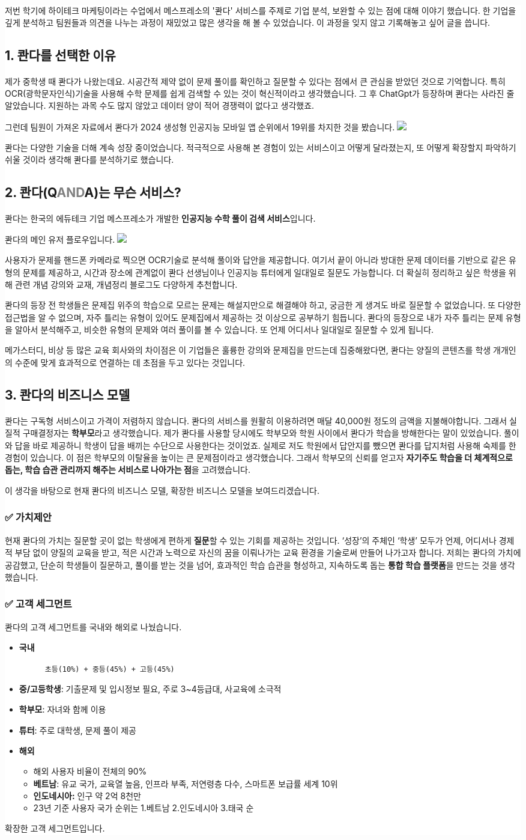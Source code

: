 <p>저번 학기에 하이테크 마케팅이라는 수업에서 메스프레소의 '콴다' 서비스를 주제로 기업 분석, 보완할 수 있는 점에 대해 이야기 했습니다. 한 기업을 깊게 분석하고 팀원들과 의견을 나누는 과정이 재밌었고 많은 생각을 해 볼 수 있었습니다. 이 과정을 잊지 않고 기록해놓고 싶어 글을 씁니다.
<br /></p>
<h2 id="1-콴다를-선택한-이유">1. 콴다를 선택한 이유</h2>
<p>제가 중학생 때 콴다가 나왔는데요. 시공간적 제약 없이 문제 풀이를 확인하고 질문할 수 있다는 점에서 큰 관심을 받았던 것으로 기억합니다. 특히 OCR(광학문자인식)기술을 사용해 수학 문제를 쉽게 검색할 수 있는 것이 혁신적이라고 생각했습니다. 그 후 ChatGpt가 등장하며 콴다는 사라진 줄 알았습니다. 지원하는 과목 수도 많지 않았고 데이터 양이 적어 경쟁력이 없다고 생각했죠. </p>
<p>그런데 팀원이 가져온 자료에서 콴다가 2024 생성형 인공지능 모바일 앱 순위에서 19위를 차지한 것을 봤습니다. 
<img height="auto" src="https://velog.velcdn.com/images/kimlj0814/post/399e6243-ad94-461c-a67e-0e779a776199/image.png" width="90%" /></p>
<p>콴다는 다양한 기술을 더해 계속 성장 중이었습니다. 
적극적으로 사용해 본 경험이 있는 서비스이고 어떻게 달라졌는지, 또 어떻게 확장할지 파악하기 쉬울 것이라 생각해 콴다를 분석하기로 했습니다. </p>
<h2 id="2-콴다qspan-stylecolorgreyandspana는-무슨-서비스">2. 콴다(Q<span style="color: grey;">AND</span>A)는 무슨 서비스?</h2>
<p>콴다는 한국의 에듀테크 기업 메스프레소가 개발한 <strong>인공지능 수학 풀이 검색 서비스</strong>입니다.</p>
<p>콴다의 메인 유저 플로우입니다. 
<img src="https://velog.velcdn.com/images/kimlj0814/post/799a8615-3a9a-4dfa-bce0-34006662f931/image.png" /></p>
<p>사용자가 문제를 핸드폰 카메라로 찍으면 OCR기술로 분석해 풀이와 답안을 제공합니다.
여기서 끝이 아니라 방대한 문제 데이터를 기반으로 같은 유형의 문제를 제공하고, 시간과 장소에 관계없이 콴다 선생님이나 인공지능 튜터에게 일대일로 질문도 가능합니다. 더 확실히 정리하고 싶은 학생을 위해 관련 개념 강의와 교재, 개념정리 블로그도 다양하게 추천합니다.</p>
<p>콴다의 등장 전 학생들은 문제집 위주의 학습으로 모르는 문제는 해설지만으로 해결해야 하고, 궁금한 게 생겨도 바로 질문할 수 없었습니다. 또 다양한 접근법을 알 수 없으며, 자주 틀리는 유형이 있어도 문제집에서 제공하는 것 이상으로 공부하기 힘듭니다. 
콴다의 등장으로 내가 자주 틀리는 문제 유형을 알아서 분석해주고, 비슷한 유형의 문제와 여러 풀이를 볼 수 있습니다. 또 언제 어디서나 일대일로 질문할 수 있게 됩니다.</p>
<p>메가스터디, 비상 등 많은 교육 회사와의 차이점은 이 기업들은 훌륭한 강의와 문제집을 만드는데 집중해왔다면, 콴다는 양질의 콘텐츠를 학생 개개인의 수준에 맞게 효과적으로 연결하는 데 초점을 두고 있다는 것입니다. </p>
<h2 id="3-콴다의-비즈니스-모델">3. 콴다의 비즈니스 모델</h2>
<p>콴다는 구독형 서비스이고 가격이 저렴하지 않습니다. 콴다의 서비스를 원활히 이용하려면 매달 40,000원 정도의 금액을 지불해야합니다. 그래서 실질적 구매결정자는 <strong>학부모</strong>라고 생각했습니다.
제가 콴다를 사용할 당시에도 학부모와 학원 사이에서 콴다가 학습을 방해한다는 말이 있었습니다. 풀이와 답을 바로 제공하니 학생이 답을 배끼는 수단으로 사용한다는 것이었죠. 실제로 저도 학원에서 답안지를 뺐으면 콴다를 답지처럼 사용해 숙제를 한 경험이 있습니다. 
이 점은 학부모의 이탈율을 높이는 큰 문제점이라고 생각했습니다. 그래서 학부모의 신뢰를 얻고자 <strong>자기주도 학습을 더 체계적으로 돕는, 학습 습관 관리까지 해주는 서비스로 나아가는 점</strong>을 고려했습니다. </p>
<p>이 생각을 바탕으로 현재 콴다의 비즈니스 모델, 확장한 비즈니스 모델을 보여드리겠습니다.
<br /></p>
<h3 id="✅-가치제안">✅ 가치제안</h3>
<p>현재 콴다의 가치는 질문할 곳이 없는 학생에게 편하게 <strong>질문</strong>할 수 있는 기회를 제공하는 것입니다.
‘성장’의 주체인 ‘학생’ 모두가 언제, 어디서나 경제적 부담 없이 양질의 교육을 받고, 적은 시간과 노력으로 자신의 꿈을 이뤄나가는 교육 환경을 기술로써 만들어 나가고자 합니다. 
저희는 콴다의 가치에 공감했고, 단순히 학생들이 질문하고, 풀이를 받는 것을 넘어, 효과적인 학습 습관을 형성하고, 지속하도록 돕는 <strong>통합 학습 플랫폼</strong>을 만드는 것을 생각했습니다. 
<br /></p>
<h3 id="✅-고객-세그먼트">✅ 고객 세그먼트</h3>
<p>콴다의 고객 세그먼트를 국내와 해외로 나눴습니다.</p>
<ul>
<li><p><strong>국내</strong></p>
<pre><code>      초등(10%) + 중등(45%) + 고등(45%)</code></pre></li>
<li><p><strong>중/고등학생</strong>: 기출문제 및 입시정보 필요, 주로 3~4등급대, 사교육에 소극적</p>
</li>
<li><p><strong>학부모</strong>: 자녀와 함께 이용</p>
</li>
<li><p><strong>튜터</strong>: 주로 대학생, 문제 풀이 제공</p>
</li>
<li><p><strong>해외</strong></p>
<ul>
<li>해외 사용자 비율이 전체의 90%</li>
<li><strong>베트남</strong>: 유교 국가, 교육열 높음, 인프라 부족, 저연령층 다수, 스마트폰 보급률 세계 10위</li>
<li><strong>인도네시아:</strong> 인구 약 2억 8천만</li>
<li>23년 기준 사용자 국가 순위는 1.베트남 2.인도네시아 3.태국 순</li>
</ul>
</li>
</ul>
<p>확장한 고객 세그먼트입니다. </p>
<ul>